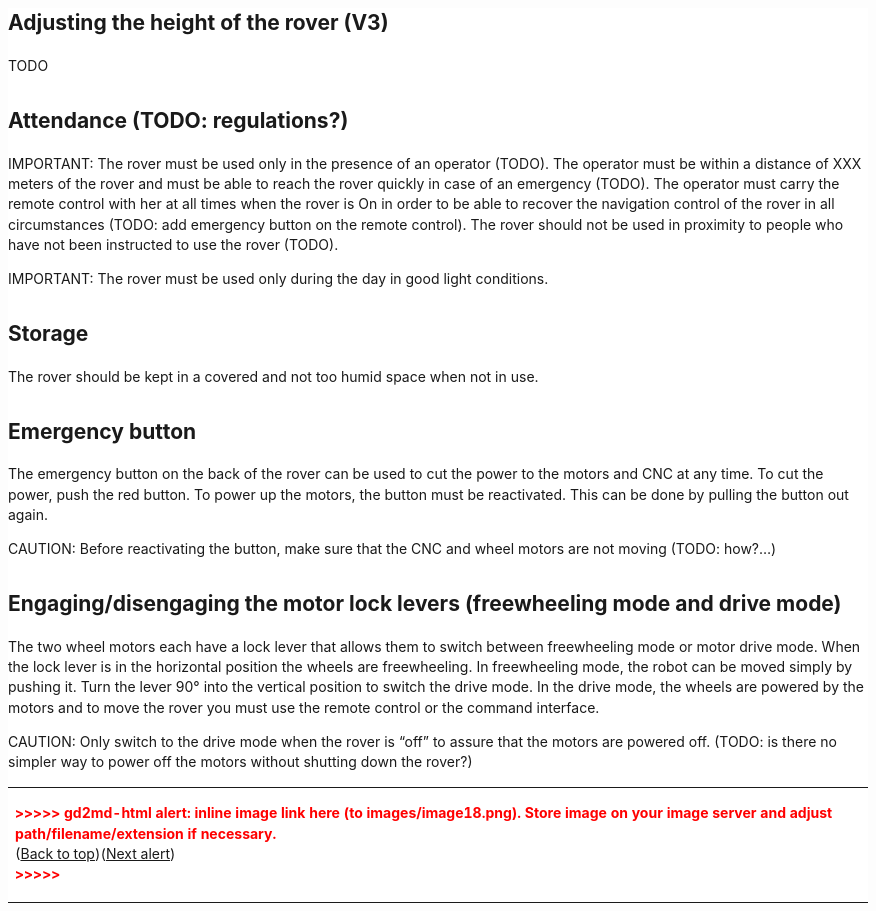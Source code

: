 
## Adjusting the height of the rover (V3) 

TODO


## Attendance (TODO: regulations?)

IMPORTANT: The rover must be used only in the presence of an operator (TODO). The operator must be within a distance of XXX meters of the rover and must be able to reach the rover quickly in case of an emergency (TODO). The operator must carry the remote control with her at all times when the rover is On in order to be able to recover the navigation control of the rover in all circumstances (TODO: add emergency button on the remote control). The rover should not be used in proximity to people who have not been instructed to use the rover (TODO). 

IMPORTANT: The rover must be used only during the day in good light conditions.


## Storage

The rover should be kept in a covered and not too humid space when not in use.


## Emergency button

The emergency button on the back of the rover can be used to cut the power to the motors and CNC at any time. To cut the power, push the red button. To power up the motors, the button must be reactivated. This can be done by pulling the button out again. 

CAUTION: Before reactivating the button, make sure that the CNC and wheel motors are not moving (TODO: how?…) 


## Engaging/disengaging the motor lock levers (freewheeling mode and drive mode)

The two wheel motors each have a lock lever that allows them to switch between freewheeling mode or motor drive mode. When the lock lever is in the horizontal position the wheels are freewheeling. In freewheeling mode, the robot can be moved simply by pushing it. Turn the lever 90° into the vertical position to switch the drive mode. In the drive mode, the wheels are powered by the motors and to move the rover you must use the remote control or the command interface.  

CAUTION: Only switch to the drive mode when the rover is “off” to assure that the motors are powered off. (TODO: is there no simpler way to power off the motors without shutting down the rover?)


<table>
  <tr>
   <td>

<p id="gdcalert18" ><span style="color: red; font-weight: bold">>>>>>  gd2md-html alert: inline image link here (to images/image18.png). Store image on your image server and adjust path/filename/extension if necessary. </span><br>(<a href="#">Back to top</a>)(<a href="#gdcalert19">Next alert</a>)<br><span style="color: red; font-weight: bold">>>>>> </span></p>
